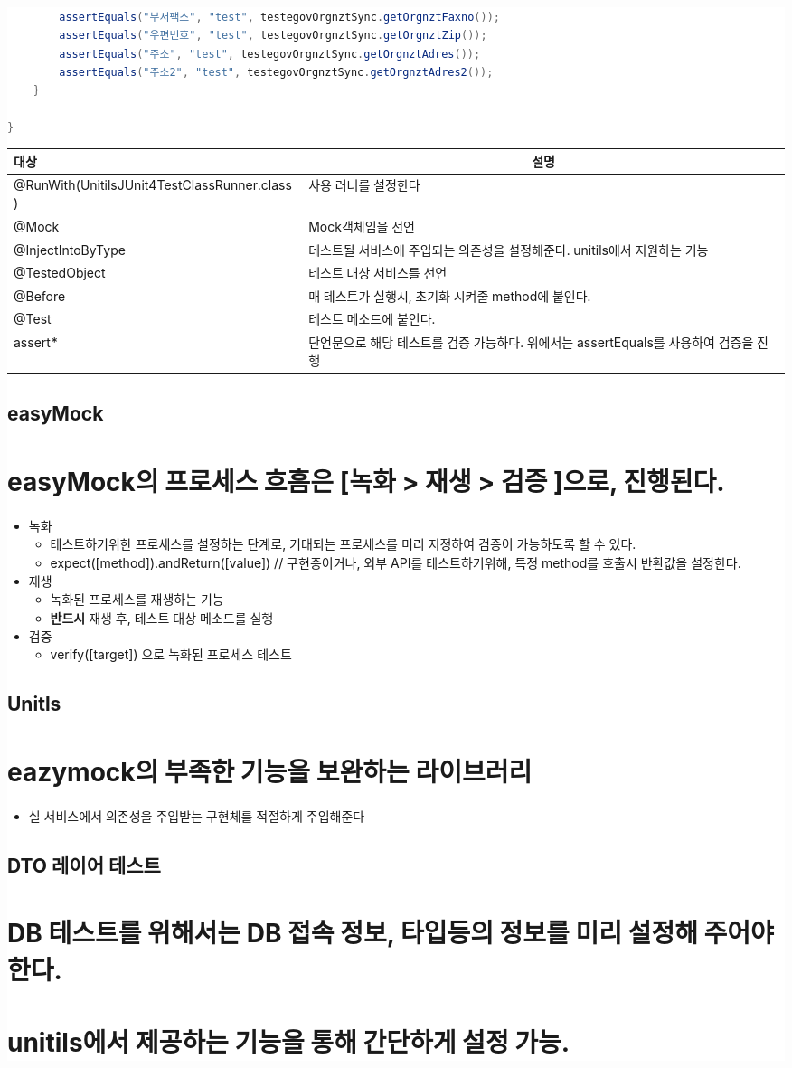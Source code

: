 ```java
		assertEquals("부서팩스", "test", testegovOrgnztSync.getOrgnztFaxno());
		assertEquals("우편번호", "test", testegovOrgnztSync.getOrgnztZip());
		assertEquals("주소", "test", testegovOrgnztSync.getOrgnztAdres());
		assertEquals("주소2", "test", testegovOrgnztSync.getOrgnztAdres2());
	}
	
}
```

|대상|설명|
|:--|--|
|@RunWith(UnitilsJUnit4TestClassRunner.class) 	| 사용 러너를 설정한다 |
| @Mock | Mock객체임을 선언|
| @InjectIntoByType | 테스트될 서비스에 주입되는 의존성을 설정해준다. unitils에서 지원하는 기능|
| @TestedObject | 테스트 대상 서비스를 선언|
| @Before | 매 테스트가 실행시, 초기화 시켜줄 method에 붙인다.| 
| @Test | 테스트 메소드에 붙인다. |
| assert* | 단언문으로 해당 테스트를 검증 가능하다. 위에서는 assertEquals를 사용하여 검증을 진행 |

## easyMock

#  easyMock의 프로세스 흐흠은 [녹화 > 재생 > 검증 ]으로, 진행된다.
- 녹화
	+ 테스트하기위한 프로세스를 설정하는 단계로, 기대되는 프로세스를 미리 지정하여 검증이 가능하도록 할 수 있다.
	+ expect([method]).andReturn([value])	// 구현중이거나, 외부 API를 테스트하기위해, 특정 method를 호출시 반환값을 설정한다.
- 재생
	+ 녹화된 프로세스를 재생하는 기능
	+ **반드시** 재생 후, 테스트 대상 메소드를 실행
- 검증
	+ verify([target]) 으로 녹화된 프로세스 테스트 


## Unitls
#  eazymock의 부족한 기능을 보완하는 라이브러리
* 실 서비스에서 의존성을 주입받는 구현체를 적절하게 주입해준다

## DTO 레이어 테스트
#  DB 테스트를 위해서는 DB 접속 정보, 타입등의 정보를 미리 설정해 주어야 한다.
#  unitils에서 제공하는 기능을 통해 간단하게 설정 가능.
